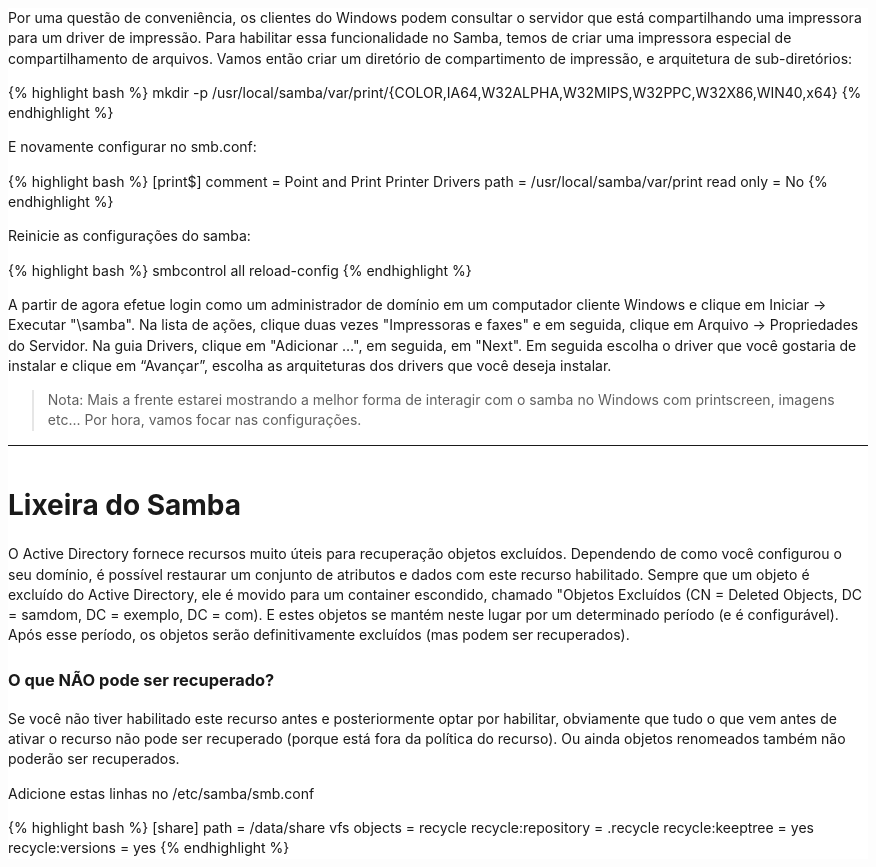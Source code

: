 Por uma questão de conveniência, os clientes do Windows podem consultar o servidor que está compartilhando uma impressora para um driver de impressão. Para habilitar essa funcionalidade no Samba, temos de criar uma impressora especial de compartilhamento de arquivos. Vamos então criar um diretório de compartimento de impressão, e arquitetura de sub-diretórios:

{% highlight bash %}
mkdir -p /usr/local/samba/var/print/{COLOR,IA64,W32ALPHA,W32MIPS,W32PPC,W32X86,WIN40,x64}
{% endhighlight %}

E novamente configurar no smb.conf:

{% highlight bash %}
[print$]
    comment = Point and Print Printer Drivers
    path = /usr/local/samba/var/print
    read only = No
{% endhighlight %}

Reinicie as configurações do samba:

{% highlight bash %}
smbcontrol all reload-config
{% endhighlight %}

A partir de agora efetue login como um administrador de domínio em um computador cliente Windows e clique em Iniciar -> Executar "\\samba\". Na lista de ações, clique duas vezes "Impressoras e faxes" e em seguida, clique em Arquivo -> Propriedades do Servidor. Na guia Drivers, clique em "Adicionar …", em seguida, em "Next". Em seguida escolha o driver que você gostaria de instalar e clique em “Avançar”, escolha as arquiteturas dos drivers que você deseja instalar.

> Nota: Mais a frente estarei mostrando a melhor forma de interagir com o samba no Windows com printscreen, imagens etc... Por hora, vamos focar nas configurações.

--- 

# Lixeira do Samba

O Active Directory fornece recursos muito úteis para recuperação objetos excluídos. Dependendo de como você configurou o seu domínio, é possível restaurar um conjunto de atributos e dados com este recurso habilitado. Sempre que um objeto é excluído do Active Directory, ele é movido para um container escondido, chamado "Objetos Excluídos (CN = Deleted Objects, DC = samdom, DC = exemplo, DC = com). E estes objetos se mantém neste lugar por um determinado período (e é configurável). Após esse período, os objetos serão definitivamente excluídos (mas podem ser recuperados).

### O que **NÃO** pode ser recuperado?

Se você não tiver habilitado este recurso antes e posteriormente optar por habilitar, obviamente que tudo o que vem antes de ativar o recurso não pode ser recuperado (porque está fora da política do recurso). Ou ainda objetos renomeados também não poderão ser recuperados.

Adicione estas linhas no /etc/samba/smb.conf

{% highlight bash %}
[share]
path = /data/share
vfs objects = recycle
recycle:repository = .recycle
recycle:keeptree = yes
recycle:versions = yes
{% endhighlight %}
